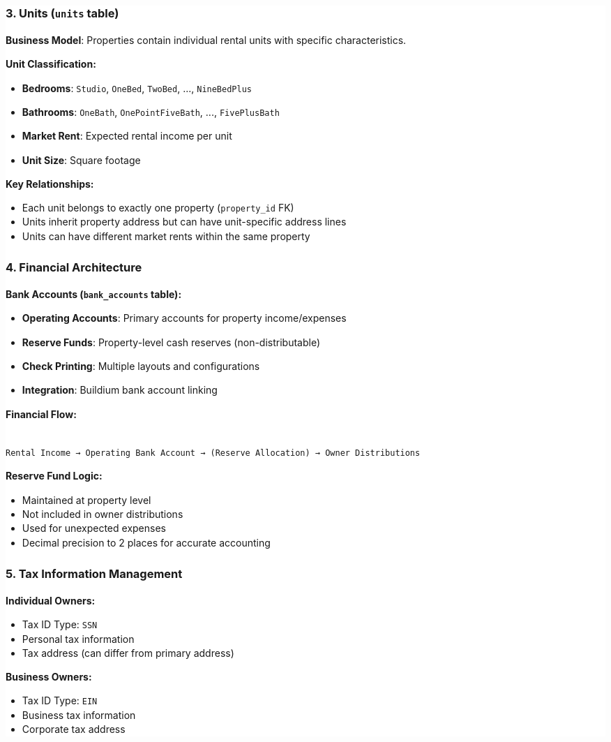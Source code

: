 ### 3. Units (`units` table)

**Business Model**: Properties contain individual rental units with specific characteristics.

**Unit Classification:**

- **Bedrooms**: `Studio`, `OneBed`, `TwoBed`, ..., `NineBedPlus`

- **Bathrooms**: `OneBath`, `OnePointFiveBath`, ..., `FivePlusBath`

- **Market Rent**: Expected rental income per unit

- **Unit Size**: Square footage

**Key Relationships:**

- Each unit belongs to exactly one property (`property_id` FK)
- Units inherit property address but can have unit-specific address lines
- Units can have different market rents within the same property

### 4. Financial Architecture

**Bank Accounts (`bank_accounts` table):**

- **Operating Accounts**: Primary accounts for property income/expenses

- **Reserve Funds**: Property-level cash reserves (non-distributable)

- **Check Printing**: Multiple layouts and configurations

- **Integration**: Buildium bank account linking

**Financial Flow:**

```text

Rental Income → Operating Bank Account → (Reserve Allocation) → Owner Distributions

```

**Reserve Fund Logic:**

- Maintained at property level
- Not included in owner distributions
- Used for unexpected expenses
- Decimal precision to 2 places for accurate accounting

### 5. Tax Information Management

**Individual Owners:**

- Tax ID Type: `SSN`
- Personal tax information
- Tax address (can differ from primary address)

**Business Owners:**

- Tax ID Type: `EIN`
- Business tax information
- Corporate tax address
